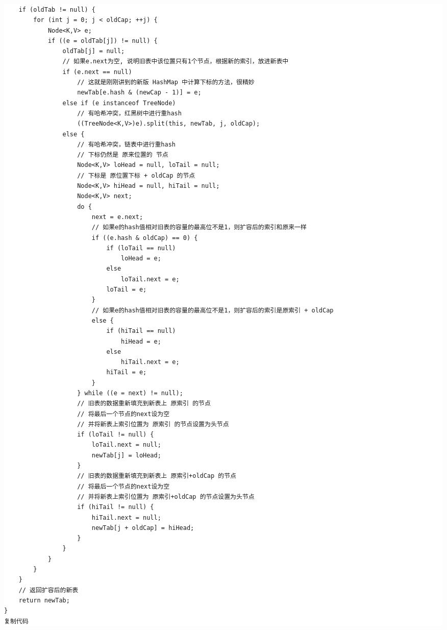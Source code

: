 ```
    if (oldTab != null) {
        for (int j = 0; j < oldCap; ++j) {
            Node<K,V> e;
            if ((e = oldTab[j]) != null) {
                oldTab[j] = null;
                // 如果e.next为空, 说明旧表中该位置只有1个节点，根据新的索引，放进新表中
                if (e.next == null)
                    // 这就是刚刚讲到的新版 HashMap 中计算下标的方法，很精妙
                    newTab[e.hash & (newCap - 1)] = e;
                else if (e instanceof TreeNode)
                    // 有哈希冲突，红黑树中进行重hash
                    ((TreeNode<K,V>)e).split(this, newTab, j, oldCap);
                else {
                    // 有哈希冲突，链表中进行重hash
                    // 下标仍然是 原来位置的 节点 
                    Node<K,V> loHead = null, loTail = null;
                    // 下标是 原位置下标 + oldCap 的节点
                    Node<K,V> hiHead = null, hiTail = null; 
                    Node<K,V> next;
                    do {
                        next = e.next;
                        // 如果e的hash值相对旧表的容量的最高位不是1，则扩容后的索引和原来一样
                        if ((e.hash & oldCap) == 0) {
                            if (loTail == null)
                                loHead = e;
                            else
                                loTail.next = e;
                            loTail = e;
                        }
                        // 如果e的hash值相对旧表的容量的最高位不是1，则扩容后的索引是原索引 + oldCap
                        else {
                            if (hiTail == null)
                                hiHead = e;
                            else
                                hiTail.next = e;
                            hiTail = e;
                        }
                    } while ((e = next) != null);
                    // 旧表的数据重新填充到新表上 原索引 的节点
                    // 将最后一个节点的next设为空
                    // 并将新表上索引位置为 原索引 的节点设置为头节点
                    if (loTail != null) {
                        loTail.next = null;
                        newTab[j] = loHead;
                    }
                    // 旧表的数据重新填充到新表上 原索引+oldCap 的节点
                    // 将最后一个节点的next设为空
                    // 并将新表上索引位置为 原索引+oldCap 的节点设置为头节点
                    if (hiTail != null) {
                        hiTail.next = null;
                        newTab[j + oldCap] = hiHead;
                    }
                }
            }
        }
    }
    // 返回扩容后的新表
    return newTab;
}
复制代码
```
